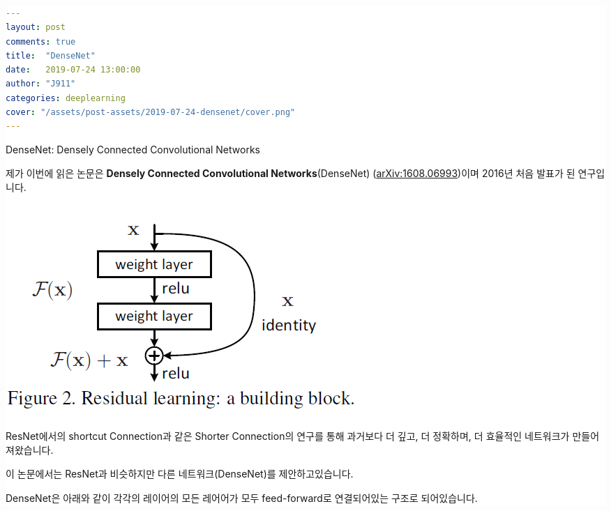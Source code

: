 ```yaml
---
layout: post
comments: true
title:  "DenseNet"
date:   2019-07-24 13:00:00
author: "J911"
categories: deeplearning
cover: "/assets/post-assets/2019-07-24-densenet/cover.png"
---
```


DenseNet: Densely Connected Convolutional Networks

제가 이번에 읽은 논문은 **Densely Connected Convolutional Networks**(DenseNet) ([arXiv:1608.06993](https://arxiv.org/abs/1608.06993))이며 2016년 처음 발표가 된 연구입니다. 

![resnet-figure1](/assets/post-assets/2019-07-24-densenet/resnet-figure1.png)

ResNet에서의 shortcut Connection과 같은 Shorter Connection의 연구를 통해 과거보다 더 깊고, 더 정확하며, 더 효율적인 네트워크가 만들어져왔습니다.

이 논문에서는 ResNet과 비슷하지만 다른 네트워크(DenseNet)를 제안하고있습니다.

DenseNet은 아래와 같이 각각의 레이어의 모든 레어어가 모두 feed-forward로 연결되어있는 구조로 되어있습니다.
